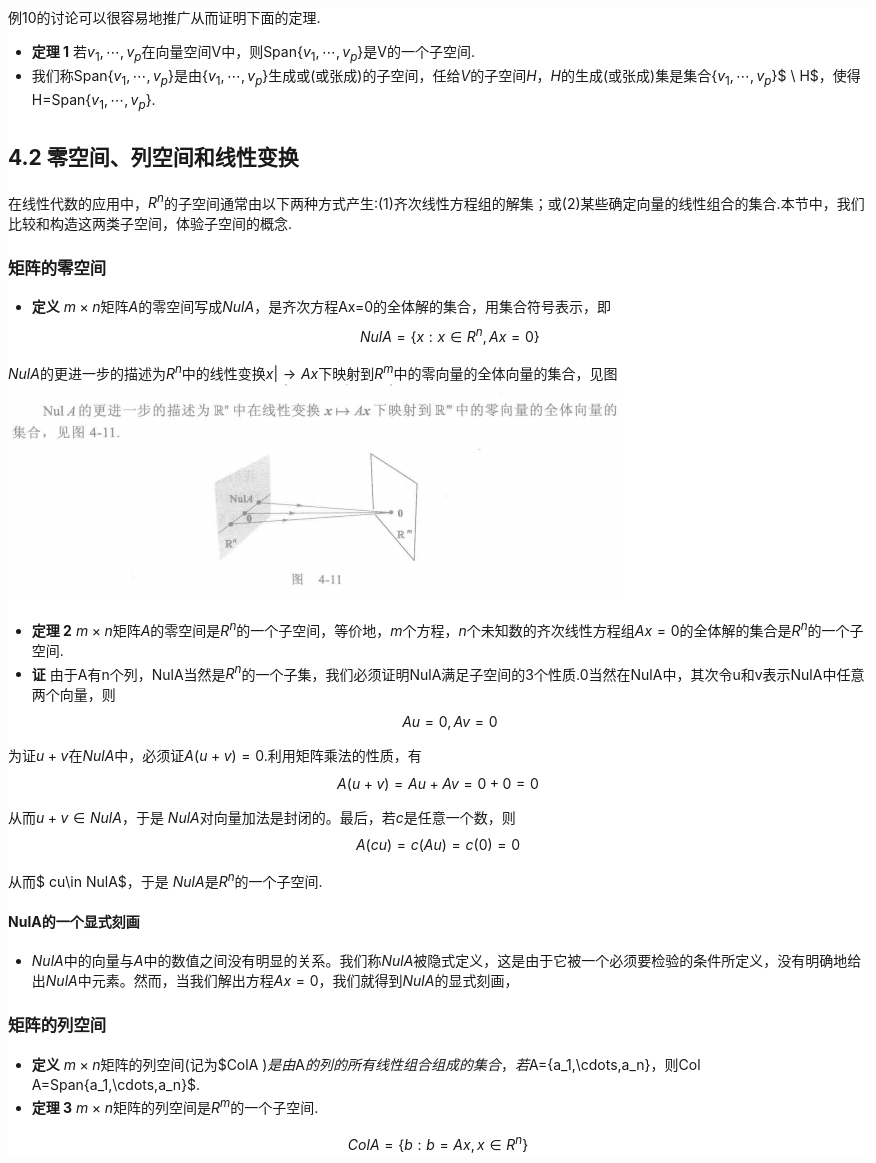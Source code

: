 例10的讨论可以很容易地推广从而证明下面的定理.
- **定理 1** 若$v_1,\cdots,v_p$在向量空间V中，则Span{$v_1,\cdots,v_p$}是V的一个子空间.
$\quad$
- 我们称Span{$v_1,\cdots,v_p$}是由{$v_1,\cdots,v_p$}生成或(或张成)的子空间，任给$V$的子空间$H$，$H$的生成(或张成)集是集合{$v_1,\cdots,v_p$}$ \ H$，使得H=Span{$v_1,\cdots,v_p$}.

## 4.2 零空间、列空间和线性变换
在线性代数的应用中，$R^n$的子空间通常由以下两种方式产生:(1)齐次线性方程组的解集；或(2)某些确定向量的线性组合的集合.本节中，我们比较和构造这两类子空间，体验子空间的概念.

### 矩阵的零空间


- **定义** $m \times n$矩阵$A$的零空间写成$NulA$，是齐次方程Ax=0的全体解的集合，用集合符号表示，即
$$NulA= \{x:x\in R^n,Ax=0\}$$

$NulA$的更进一步的描述为$R^n$中的线性变换$x |\rightarrow Ax$下映射到$R^m$中的零向量的全体向量的集合，见图
![alt 文本](../../../图片/线4.10.png)


- **定理 2** $m \times n$矩阵$A$的零空间是$R^n$的一个子空间，等价地，$m$个方程，$n$个未知数的齐次线性方程组$Ax=0$的全体解的集合是$R^n$的一个子空间.
$\quad$
- **证** 由于A有n个列，NulA当然是$R^n$的一个子集，我们必须证明NulA满足子空间的3个性质.0当然在NulA中，其次令u和v表示NulA中任意两个向量，则
$$Au=0,Av=0$$

为证$u+v$在$NulA$中，必须证$A(u+v)=0$.利用矩阵乘法的性质，有
$$A(u+v)=Au+Av=0+0=0$$

从而$u+v \in  NulA$，于是 $NulA$对向量加法是封闭的。最后，若$c$是任意一个数，则
$$A(cu)=c(Au)=c(0)=0$$

从而$ cu\in  NulA$，于是 $NulA$是$R^n$的一个子空间.

#### NulA的一个显式刻画
- $NulA$中的向量与$A$中的数值之间没有明显的关系。我们称$NulA$被隐式定义，这是由于它被一个必须要检验的条件所定义，没有明确地给出$NulA$中元素。然而，当我们解出方程$Ax=0$，我们就得到$NulA$的显式刻画，

### 矩阵的列空间
- **定义** $m \times n$矩阵的列空间(记为$ColA $)是由$A$的列的所有线性组合组成的集合，若$A=\{a_1,\cdots,a_n\}，则Col A=Span\{a_1,\cdots,a_n\}$.
$\quad$
- **定理 3** $m \times n$矩阵的列空间是$R^m$的一个子空间.

$$ColA= \{b:b=Ax,x\in R^n\}$$
